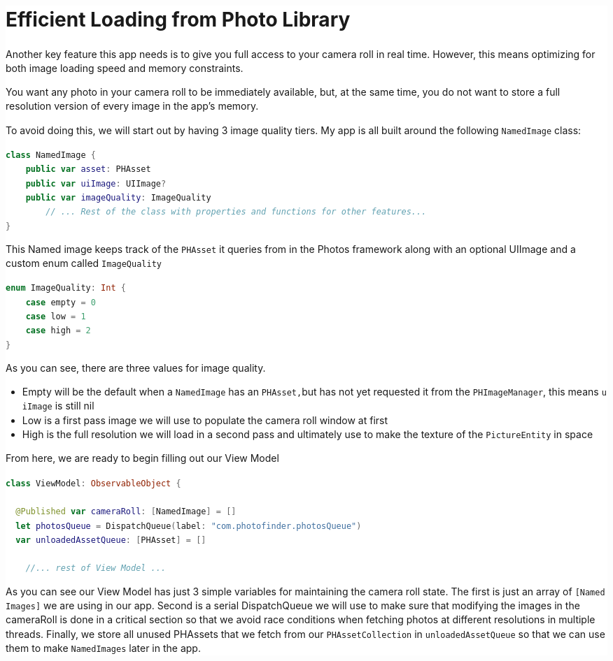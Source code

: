 # Efficient Loading from Photo Library

Another key feature this app needs is to give you full access to your camera roll in real time. However, this means optimizing for both image loading speed and memory constraints.

You want any photo in your camera roll to be immediately available, but, at the same time, you do not want to store a full resolution version of every image in the app’s memory. 

To avoid doing this, we will start out by having 3 image quality tiers. My app is all built around the following `NamedImage` class:

```swift
class NamedImage {
    public var asset: PHAsset
    public var uiImage: UIImage?
    public var imageQuality: ImageQuality
		// ... Rest of the class with properties and functions for other features... 
}
```

This Named image keeps track of the `PHAsset` it queries from in the Photos framework along with an optional UIImage and a custom enum called `ImageQuality`

```swift
enum ImageQuality: Int {
    case empty = 0
    case low = 1
    case high = 2
}
```

As you can see, there are three values for image quality.

- Empty will be the default when a `NamedImage` has an `PHAsset,`but has not yet requested it from the `PHImageManager`, this means `uiImage` is still nil
- Low is a first pass image we will use to populate the camera roll window at first
- High is the full resolution we will load in a second pass and ultimately use to make the texture of the `PictureEntity` in space

From here, we are ready to begin filling out our View Model

```swift
class ViewModel: ObservableObject {
   
  @Published var cameraRoll: [NamedImage] = []
  let photosQueue = DispatchQueue(label: "com.photofinder.photosQueue")
  var unloadedAssetQueue: [PHAsset] = []

	//... rest of View Model ...
```

As you can see our View Model has just 3 simple variables for maintaining the camera roll state. The first is just an array of `[NamedImages]` we are using in our app. Second is a serial DispatchQueue we will use to make sure that modifying the images in the cameraRoll is done in a critical section so that we avoid race conditions when fetching photos at different resolutions in multiple threads. Finally, we store all unused PHAssets that we fetch from our `PHAssetCollection` in `unloadedAssetQueue` so that we can use them to make  `NamedImages` later in the app.
